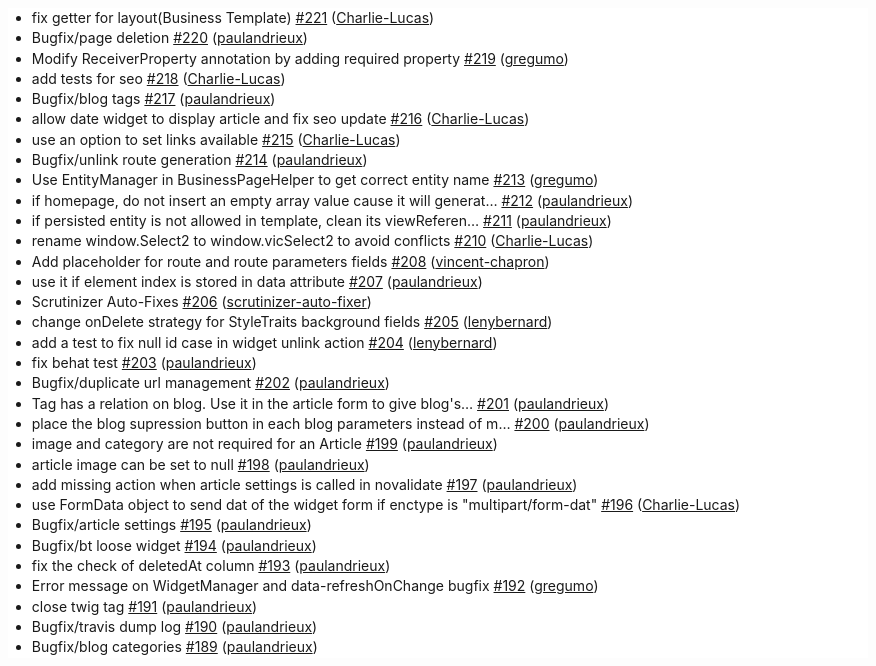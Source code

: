 - fix getter for layout\(Business Template\) [\#221](https://github.com/Victoire/victoire/pull/221) ([Charlie-Lucas](https://github.com/Charlie-Lucas))
- Bugfix/page deletion [\#220](https://github.com/Victoire/victoire/pull/220) ([paulandrieux](https://github.com/paulandrieux))
- Modify ReceiverProperty annotation by adding required property [\#219](https://github.com/Victoire/victoire/pull/219) ([gregumo](https://github.com/gregumo))
- add tests for seo [\#218](https://github.com/Victoire/victoire/pull/218) ([Charlie-Lucas](https://github.com/Charlie-Lucas))
- Bugfix/blog tags [\#217](https://github.com/Victoire/victoire/pull/217) ([paulandrieux](https://github.com/paulandrieux))
- allow date widget to display article and fix seo update [\#216](https://github.com/Victoire/victoire/pull/216) ([Charlie-Lucas](https://github.com/Charlie-Lucas))
- use an option to set links available [\#215](https://github.com/Victoire/victoire/pull/215) ([Charlie-Lucas](https://github.com/Charlie-Lucas))
- Bugfix/unlink route generation [\#214](https://github.com/Victoire/victoire/pull/214) ([paulandrieux](https://github.com/paulandrieux))
- Use EntityManager in BusinessPageHelper to get correct entity name [\#213](https://github.com/Victoire/victoire/pull/213) ([gregumo](https://github.com/gregumo))
- if homepage, do not insert an empty array value cause it will generat… [\#212](https://github.com/Victoire/victoire/pull/212) ([paulandrieux](https://github.com/paulandrieux))
- if persisted entity is not allowed in template, clean its viewReferen… [\#211](https://github.com/Victoire/victoire/pull/211) ([paulandrieux](https://github.com/paulandrieux))
- rename window.Select2 to window.vicSelect2 to avoid conflicts  [\#210](https://github.com/Victoire/victoire/pull/210) ([Charlie-Lucas](https://github.com/Charlie-Lucas))
- Add placeholder for route and route parameters fields [\#208](https://github.com/Victoire/victoire/pull/208) ([vincent-chapron](https://github.com/vincent-chapron))
- use it if element index is stored in  data attribute [\#207](https://github.com/Victoire/victoire/pull/207) ([paulandrieux](https://github.com/paulandrieux))
- Scrutinizer Auto-Fixes [\#206](https://github.com/Victoire/victoire/pull/206) ([scrutinizer-auto-fixer](https://github.com/scrutinizer-auto-fixer))
- change onDelete strategy for StyleTraits background fields [\#205](https://github.com/Victoire/victoire/pull/205) ([lenybernard](https://github.com/lenybernard))
- add a test to fix null id case in widget unlink action [\#204](https://github.com/Victoire/victoire/pull/204) ([lenybernard](https://github.com/lenybernard))
- fix behat test [\#203](https://github.com/Victoire/victoire/pull/203) ([paulandrieux](https://github.com/paulandrieux))
- Bugfix/duplicate url management [\#202](https://github.com/Victoire/victoire/pull/202) ([paulandrieux](https://github.com/paulandrieux))
- Tag has a relation on blog. Use it in the article form to give blog's… [\#201](https://github.com/Victoire/victoire/pull/201) ([paulandrieux](https://github.com/paulandrieux))
- place the blog supression button in each blog parameters instead of m… [\#200](https://github.com/Victoire/victoire/pull/200) ([paulandrieux](https://github.com/paulandrieux))
- image and category are not required for an Article [\#199](https://github.com/Victoire/victoire/pull/199) ([paulandrieux](https://github.com/paulandrieux))
- article image can be set to null [\#198](https://github.com/Victoire/victoire/pull/198) ([paulandrieux](https://github.com/paulandrieux))
- add missing action when article settings is called in novalidate [\#197](https://github.com/Victoire/victoire/pull/197) ([paulandrieux](https://github.com/paulandrieux))
- use FormData object to send dat of the widget form if enctype is "multipart/form-dat" [\#196](https://github.com/Victoire/victoire/pull/196) ([Charlie-Lucas](https://github.com/Charlie-Lucas))
- Bugfix/article settings [\#195](https://github.com/Victoire/victoire/pull/195) ([paulandrieux](https://github.com/paulandrieux))
- Bugfix/bt loose widget [\#194](https://github.com/Victoire/victoire/pull/194) ([paulandrieux](https://github.com/paulandrieux))
- fix the check of deletedAt column [\#193](https://github.com/Victoire/victoire/pull/193) ([paulandrieux](https://github.com/paulandrieux))
- Error message on WidgetManager and data-refreshOnChange bugfix [\#192](https://github.com/Victoire/victoire/pull/192) ([gregumo](https://github.com/gregumo))
- close twig tag [\#191](https://github.com/Victoire/victoire/pull/191) ([paulandrieux](https://github.com/paulandrieux))
- Bugfix/travis dump log [\#190](https://github.com/Victoire/victoire/pull/190) ([paulandrieux](https://github.com/paulandrieux))
- Bugfix/blog categories [\#189](https://github.com/Victoire/victoire/pull/189) ([paulandrieux](https://github.com/paulandrieux))